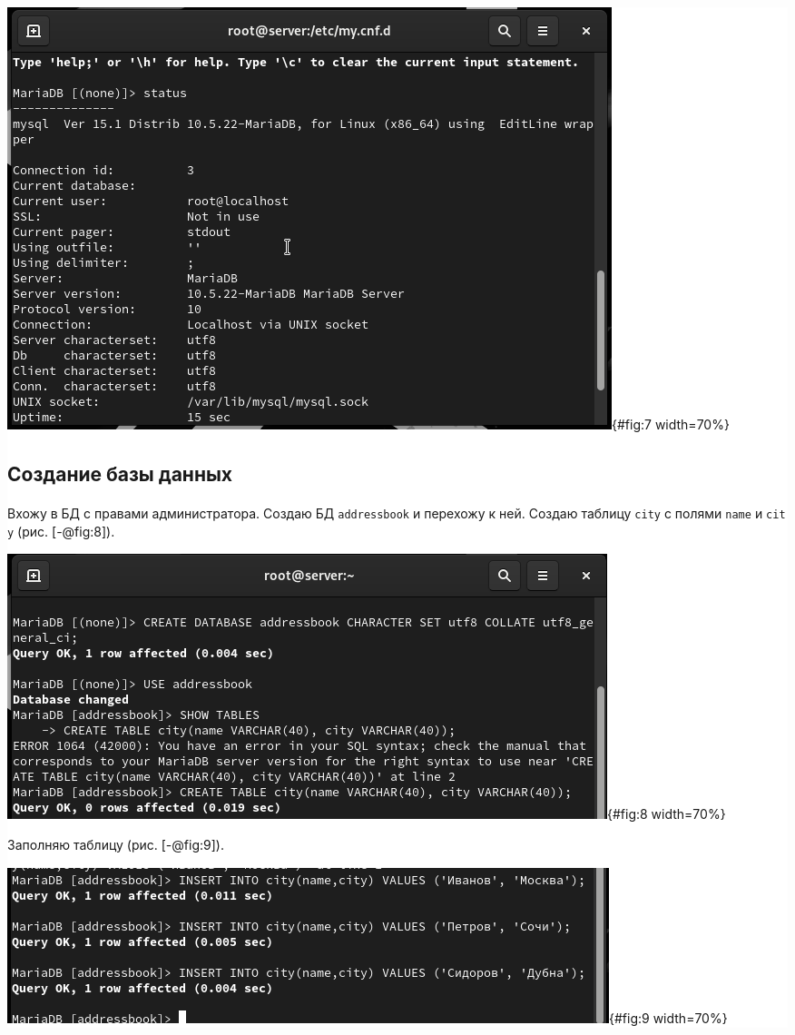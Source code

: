 ![Статус MariaDB после конфигурации кодировки символов](image/7.png){#fig:7 width=70%}


## Создание базы данных

Вхожу в БД с правами администратора. Создаю БД `addressbook` и перехожу к ней. Создаю таблицу `city` с полями `name` и `city` (рис. [-@fig:8]).

![Создание БД `addressbook` и таблицы `city`](image/8.png){#fig:8 width=70%}

Заполняю таблицу (рис. [-@fig:9]).

![Вставка данных в таблицу ](image/9.png){#fig:9 width=70%}
